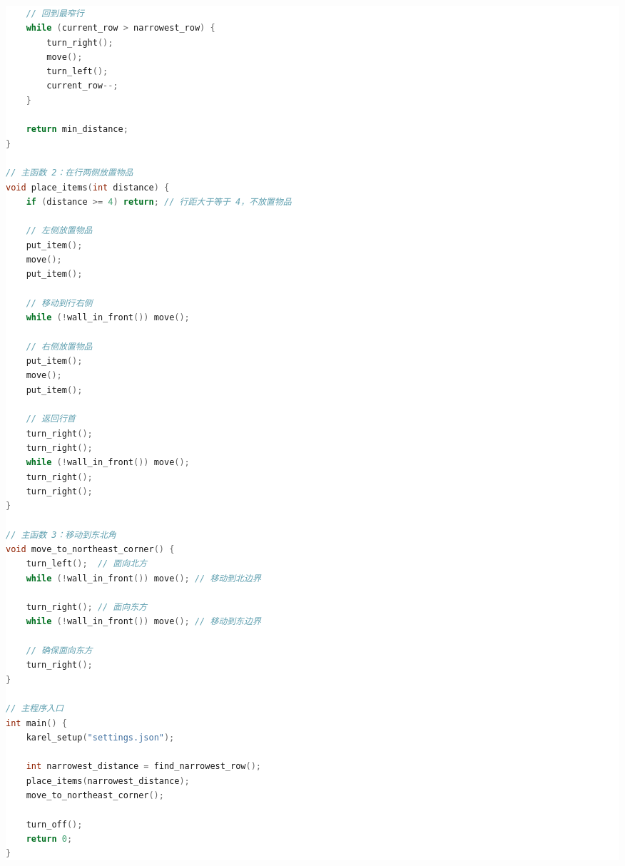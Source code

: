 ```c
    // 回到最窄行
    while (current_row > narrowest_row) {
        turn_right();
        move();
        turn_left();
        current_row--;
    }

    return min_distance;
}

// 主函数 2：在行两侧放置物品
void place_items(int distance) {
    if (distance >= 4) return; // 行距大于等于 4，不放置物品

    // 左侧放置物品
    put_item();
    move();
    put_item();

    // 移动到行右侧
    while (!wall_in_front()) move();

    // 右侧放置物品
    put_item();
    move();
    put_item();

    // 返回行首
    turn_right();
    turn_right();
    while (!wall_in_front()) move();
    turn_right();
    turn_right();
}

// 主函数 3：移动到东北角
void move_to_northeast_corner() {
    turn_left();  // 面向北方
    while (!wall_in_front()) move(); // 移动到北边界

    turn_right(); // 面向东方
    while (!wall_in_front()) move(); // 移动到东边界

    // 确保面向东方
    turn_right();
}

// 主程序入口
int main() {
    karel_setup("settings.json");

    int narrowest_distance = find_narrowest_row();
    place_items(narrowest_distance);
    move_to_northeast_corner();

    turn_off();
    return 0;
}
```
